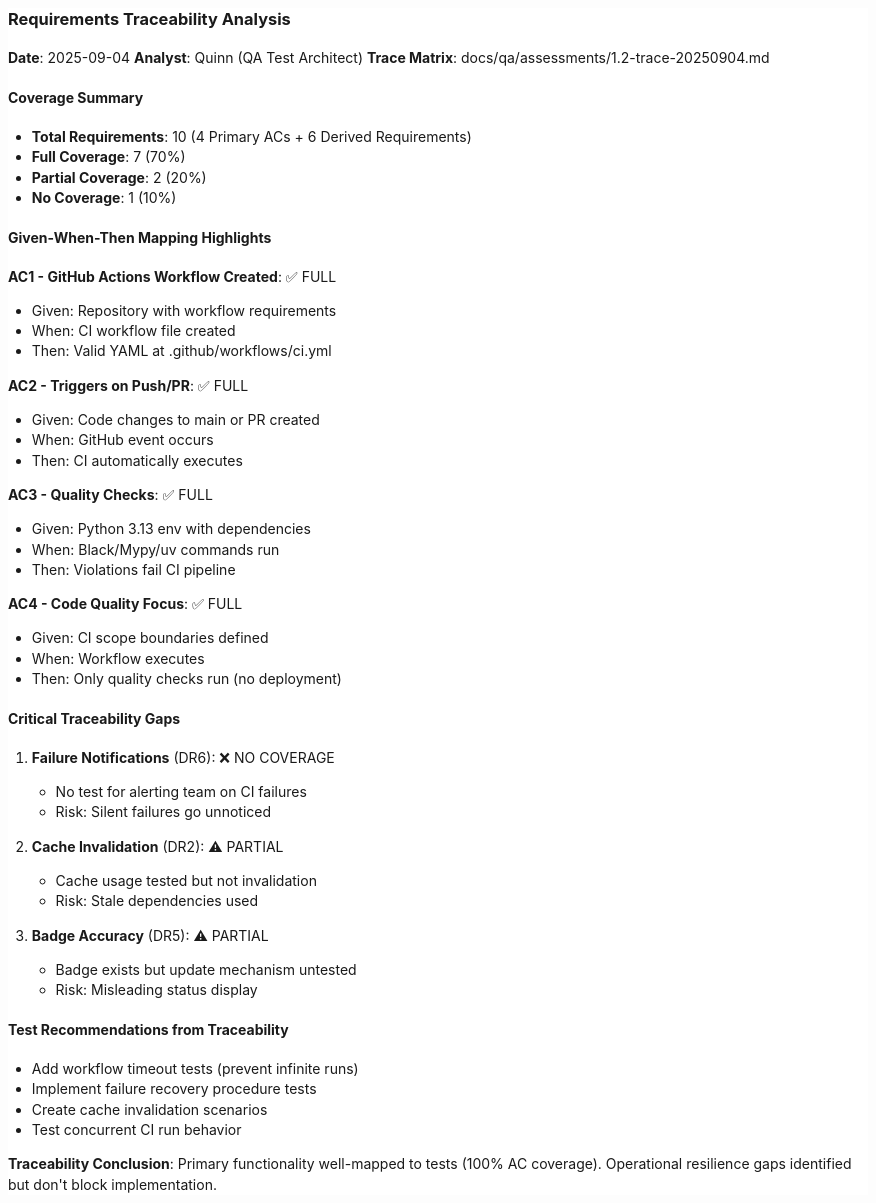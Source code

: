 ### Requirements Traceability Analysis
**Date**: 2025-09-04
**Analyst**: Quinn (QA Test Architect)
**Trace Matrix**: docs/qa/assessments/1.2-trace-20250904.md

#### Coverage Summary
- **Total Requirements**: 10 (4 Primary ACs + 6 Derived Requirements)
- **Full Coverage**: 7 (70%)
- **Partial Coverage**: 2 (20%)
- **No Coverage**: 1 (10%)

#### Given-When-Then Mapping Highlights

**AC1 - GitHub Actions Workflow Created**: ✅ FULL
- Given: Repository with workflow requirements
- When: CI workflow file created
- Then: Valid YAML at .github/workflows/ci.yml

**AC2 - Triggers on Push/PR**: ✅ FULL
- Given: Code changes to main or PR created
- When: GitHub event occurs
- Then: CI automatically executes

**AC3 - Quality Checks**: ✅ FULL
- Given: Python 3.13 env with dependencies
- When: Black/Mypy/uv commands run
- Then: Violations fail CI pipeline

**AC4 - Code Quality Focus**: ✅ FULL
- Given: CI scope boundaries defined
- When: Workflow executes
- Then: Only quality checks run (no deployment)

#### Critical Traceability Gaps

1. **Failure Notifications** (DR6): ❌ NO COVERAGE
   - No test for alerting team on CI failures
   - Risk: Silent failures go unnoticed

2. **Cache Invalidation** (DR2): ⚠️ PARTIAL
   - Cache usage tested but not invalidation
   - Risk: Stale dependencies used

3. **Badge Accuracy** (DR5): ⚠️ PARTIAL
   - Badge exists but update mechanism untested
   - Risk: Misleading status display

#### Test Recommendations from Traceability
- Add workflow timeout tests (prevent infinite runs)
- Implement failure recovery procedure tests
- Create cache invalidation scenarios
- Test concurrent CI run behavior

**Traceability Conclusion**: Primary functionality well-mapped to tests (100% AC coverage). Operational resilience gaps identified but don't block implementation.
